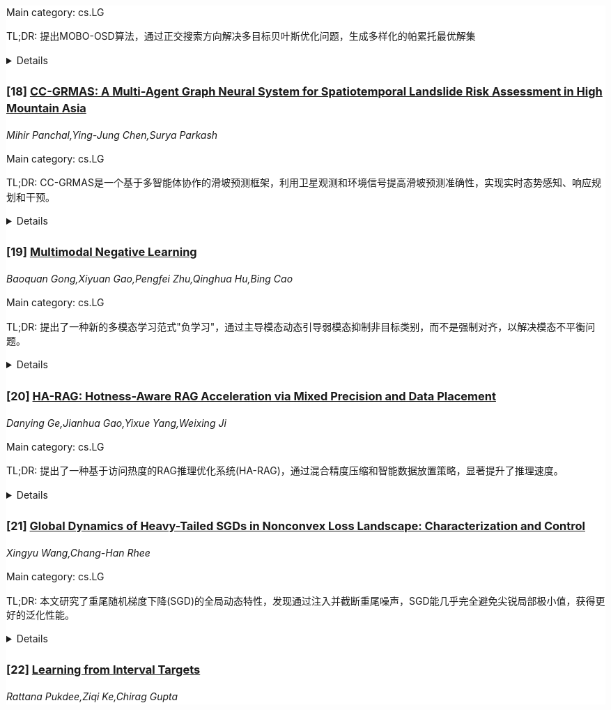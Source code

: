 Main category: cs.LG

TL;DR: 提出MOBO-OSD算法，通过正交搜索方向解决多目标贝叶斯优化问题，生成多样化的帕累托最优解集


<details><summary>Details</summary></details>


### [18] [CC-GRMAS: A Multi-Agent Graph Neural System for Spatiotemporal Landslide Risk Assessment in High Mountain Asia](https://arxiv.org/abs/2510.20875)
*Mihir Panchal,Ying-Jung Chen,Surya Parkash*

Main category: cs.LG

TL;DR: CC-GRMAS是一个基于多智能体协作的滑坡预测框架，利用卫星观测和环境信号提高滑坡预测准确性，实现实时态势感知、响应规划和干预。


<details><summary>Details</summary></details>


### [19] [Multimodal Negative Learning](https://arxiv.org/abs/2510.20877)
*Baoquan Gong,Xiyuan Gao,Pengfei Zhu,Qinghua Hu,Bing Cao*

Main category: cs.LG

TL;DR: 提出了一种新的多模态学习范式"负学习"，通过主导模态动态引导弱模态抑制非目标类别，而不是强制对齐，以解决模态不平衡问题。


<details><summary>Details</summary></details>


### [20] [HA-RAG: Hotness-Aware RAG Acceleration via Mixed Precision and Data Placement](https://arxiv.org/abs/2510.20878)
*Danying Ge,Jianhua Gao,Yixue Yang,Weixing Ji*

Main category: cs.LG

TL;DR: 提出了一种基于访问热度的RAG推理优化系统(HA-RAG)，通过混合精度压缩和智能数据放置策略，显著提升了推理速度。


<details><summary>Details</summary></details>


### [21] [Global Dynamics of Heavy-Tailed SGDs in Nonconvex Loss Landscape: Characterization and Control](https://arxiv.org/abs/2510.20905)
*Xingyu Wang,Chang-Han Rhee*

Main category: cs.LG

TL;DR: 本文研究了重尾随机梯度下降(SGD)的全局动态特性，发现通过注入并截断重尾噪声，SGD能几乎完全避免尖锐局部极小值，获得更好的泛化性能。


<details><summary>Details</summary></details>


### [22] [Learning from Interval Targets](https://arxiv.org/abs/2510.20925)
*Rattana Pukdee,Ziqi Ke,Chirag Gupta*
